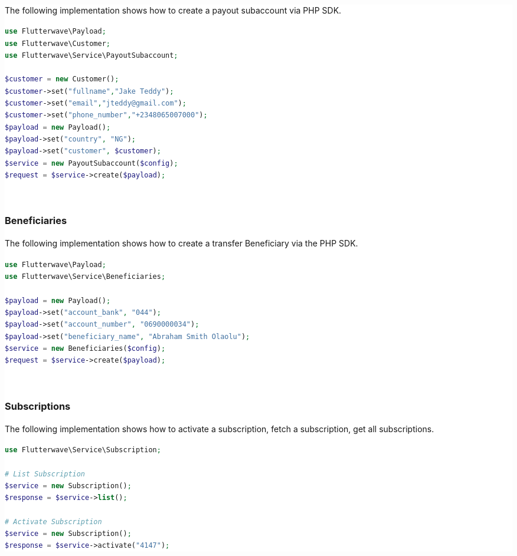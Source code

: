 The following implementation shows how to create a payout subaccount via PHP SDK.

```php
use Flutterwave\Payload;
use Flutterwave\Customer;
use Flutterwave\Service\PayoutSubaccount;

$customer = new Customer();
$customer->set("fullname","Jake Teddy");
$customer->set("email","jteddy@gmail.com");
$customer->set("phone_number","+2348065007000");
$payload = new Payload();
$payload->set("country", "NG");
$payload->set("customer", $customer);
$service = new PayoutSubaccount($config);
$request = $service->create($payload);
```

<br>

### Beneficiaries

The following implementation shows how to create a transfer Beneficiary via the PHP SDK.

```php
use Flutterwave\Payload;
use Flutterwave\Service\Beneficiaries;

$payload = new Payload();
$payload->set("account_bank", "044");
$payload->set("account_number", "0690000034");
$payload->set("beneficiary_name", "Abraham Smith Olaolu");
$service = new Beneficiaries($config);
$request = $service->create($payload);
```

<br>

### Subscriptions

The following implementation shows how to activate a subscription, fetch a subscription, get all subscriptions.

```php
use Flutterwave\Service\Subscription;

# List Subscription
$service = new Subscription();
$response = $service->list();

# Activate Subscription
$service = new Subscription();
$response = $service->activate("4147");
```
